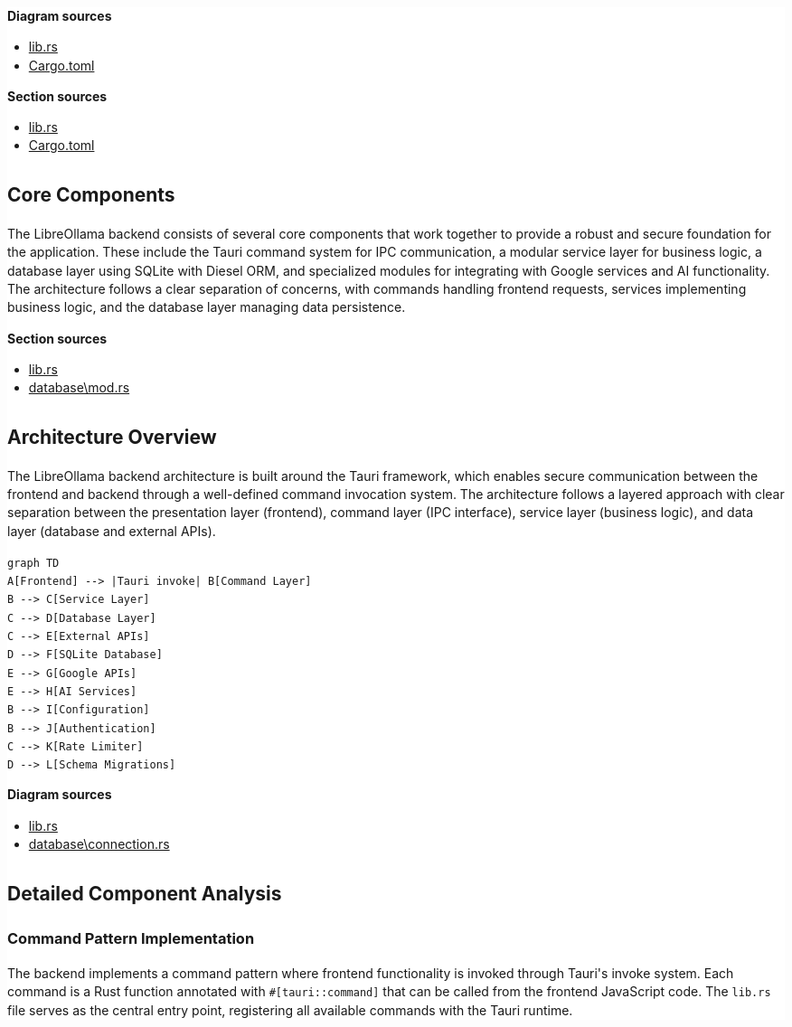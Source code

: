 **Diagram sources**
- [lib.rs](file://src-tauri/src/lib.rs)
- [Cargo.toml](file://src-tauri/Cargo.toml)

**Section sources**
- [lib.rs](file://src-tauri/src/lib.rs)
- [Cargo.toml](file://src-tauri/Cargo.toml)

## Core Components
The LibreOllama backend consists of several core components that work together to provide a robust and secure foundation for the application. These include the Tauri command system for IPC communication, a modular service layer for business logic, a database layer using SQLite with Diesel ORM, and specialized modules for integrating with Google services and AI functionality. The architecture follows a clear separation of concerns, with commands handling frontend requests, services implementing business logic, and the database layer managing data persistence.

**Section sources**
- [lib.rs](file://src-tauri/src/lib.rs)
- [database\mod.rs](file://src-tauri/src/database/mod.rs)

## Architecture Overview
The LibreOllama backend architecture is built around the Tauri framework, which enables secure communication between the frontend and backend through a well-defined command invocation system. The architecture follows a layered approach with clear separation between the presentation layer (frontend), command layer (IPC interface), service layer (business logic), and data layer (database and external APIs).

```mermaid
graph TD
A[Frontend] --> |Tauri invoke| B[Command Layer]
B --> C[Service Layer]
C --> D[Database Layer]
C --> E[External APIs]
D --> F[SQLite Database]
E --> G[Google APIs]
E --> H[AI Services]
B --> I[Configuration]
B --> J[Authentication]
C --> K[Rate Limiter]
D --> L[Schema Migrations]
```

**Diagram sources**
- [lib.rs](file://src-tauri/src/lib.rs)
- [database\connection.rs](file://src-tauri/src/database/connection.rs)

## Detailed Component Analysis

### Command Pattern Implementation
The backend implements a command pattern where frontend functionality is invoked through Tauri's invoke system. Each command is a Rust function annotated with `#[tauri::command]` that can be called from the frontend JavaScript code. The `lib.rs` file serves as the central entry point, registering all available commands with the Tauri runtime.
